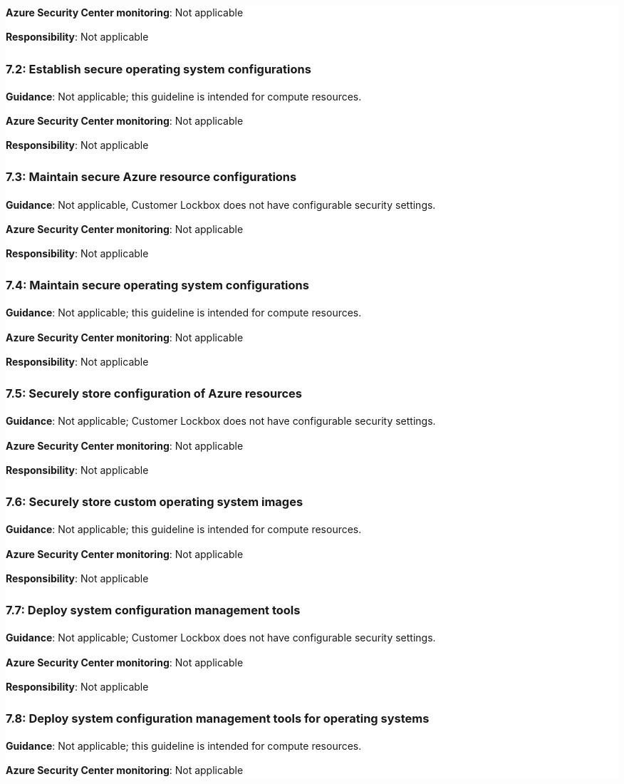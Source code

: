 **Azure Security Center monitoring**: Not applicable

**Responsibility**: Not applicable

### 7.2: Establish secure operating system configurations

**Guidance**: Not applicable; this guideline is intended for compute resources.

**Azure Security Center monitoring**: Not applicable

**Responsibility**: Not applicable

### 7.3: Maintain secure Azure resource configurations

**Guidance**: Not applicable, Customer Lockbox does not have configurable security settings.

**Azure Security Center monitoring**: Not applicable

**Responsibility**: Not applicable

### 7.4: Maintain secure operating system configurations

**Guidance**: Not applicable; this guideline is intended for compute resources.

**Azure Security Center monitoring**: Not applicable

**Responsibility**: Not applicable

### 7.5: Securely store configuration of Azure resources

**Guidance**: Not applicable; Customer Lockbox does not have configurable security settings.

**Azure Security Center monitoring**: Not applicable

**Responsibility**: Not applicable

### 7.6: Securely store custom operating system images

**Guidance**: Not applicable; this guideline is intended for compute resources.

**Azure Security Center monitoring**: Not applicable

**Responsibility**: Not applicable

### 7.7: Deploy system configuration management tools

**Guidance**: Not applicable; Customer Lockbox does not have configurable security settings.

**Azure Security Center monitoring**: Not applicable

**Responsibility**: Not applicable

### 7.8: Deploy system configuration management tools for operating systems

**Guidance**: Not applicable; this guideline is intended for compute resources.

**Azure Security Center monitoring**: Not applicable
